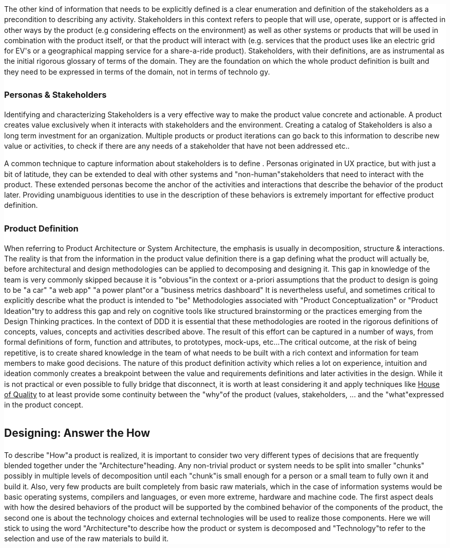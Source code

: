 The other kind of information that needs to be explicitly defined is a clear enumeration and definition of the stakeholders as a precondition to describing any activity. Stakeholders in this context refers to people that will use, operate, support or is affected in other ways by the product (e.g considering effects on the environment) as well as other systems or products that will be used in combination with the product itself, or that the product will interact with (e.g. services that the product uses like an electric grid for EV's or a geographical mapping service for a share-a-ride product). Stakeholders, with their definitions, are as instrumental as the initial rigorous glossary of terms of the domain. They are the foundation on which the whole product definition is built and they need to be expressed in terms of the domain, not in terms of technolo gy.

### Personas & Stakeholders

Identifying and characterizing Stakeholders is a very effective way to make the product value concrete and actionable. A product creates value exclusively when it interacts with stakeholders and the environment. Creating a catalog of Stakeholders is also a long term investment for an organization. Multiple products or product iterations can go back to this information to describe new value or activities, to check if there are any needs of a stakeholder that have not been addressed etc..

A common technique to capture information about stakeholders is to define . Personas originated in UX practice, but with just a bit of latitude, they can be extended to deal with other systems and "non-human"stakeholders that need to interact with the product. These extended personas become the anchor of the activities and interactions that describe the behavior of the product later. Providing unambiguous identities to use in the description of these behaviors is extremely important for effective product definition.

### Product Definition

When referring to Product Architecture or System Architecture, the emphasis is usually in decomposition, structure & interactions. The reality is that from the information in the product value definition there is a gap defining what the product will actually be, before architectural and design methodologies can be applied to decomposing and designing it. This gap in knowledge of the team is very commonly skipped because it is "obvious"in the context or a-priori assumptions that the product to design is going to be "a car" "a web app" "a power plant"or a "business metrics dashboard" It is nevertheless useful, and sometimes critical to explicitly describe what the product is intended to "be" Methodologies associated with "Product Conceptualization" or "Product Ideation"try to address this gap and rely on cognitive tools like structured brainstorming or the practices emerging from the Design Thinking practices. In the context of DDD it is essential that these methodologies are rooted in the rigorous definitions of concepts, values, concepts and activities described above. The result of this effort can be captured in a number of ways, from formal definitions of form, function and attributes, to prototypes, mock-ups, etc...The critical outcome, at the risk of being repetitive, is to create shared knowledge in the team of what needs to be built with a rich context and information for team members to make good decisions. The nature of this product definition activity which relies a lot on experience, intuition and ideation commonly creates a breakpoint between the value and requirements definitions and later activities in the design. While it is not practical or even possible to fully bridge that disconnect, it is worth at least considering it and apply techniques like [House of Quality](https://hbr.org/1988/05/the-house-of-quality) to at least provide some continuity between the "why"of the product (values, stakeholders, ... and the "what"expressed in the product concept.

## Designing: Answer the How

To describe "How"a product is realized, it is important to consider two very different types of decisions that are frequently blended together under the "Architecture"heading. Any non-trivial product or system needs to be split into smaller "chunks" possibly in multiple levels of decomposition until each "chunk"is small enough for a person or a small team to fully own it and build it. Also, very few products are built completely from basic raw materials, which in the case of information systems would be basic operating systems, compilers and languages, or even more extreme, hardware and machine code. The first aspect deals with how the desired behaviors of the product will be supported by the combined behavior of the components of the product, the second one is about the technology choices and external technologies will be used to realize those components. Here we will stick to using the word "Architecture"to describe how the product or system is decomposed and "Technology"to refer to the selection and use of the raw materials to build it.
